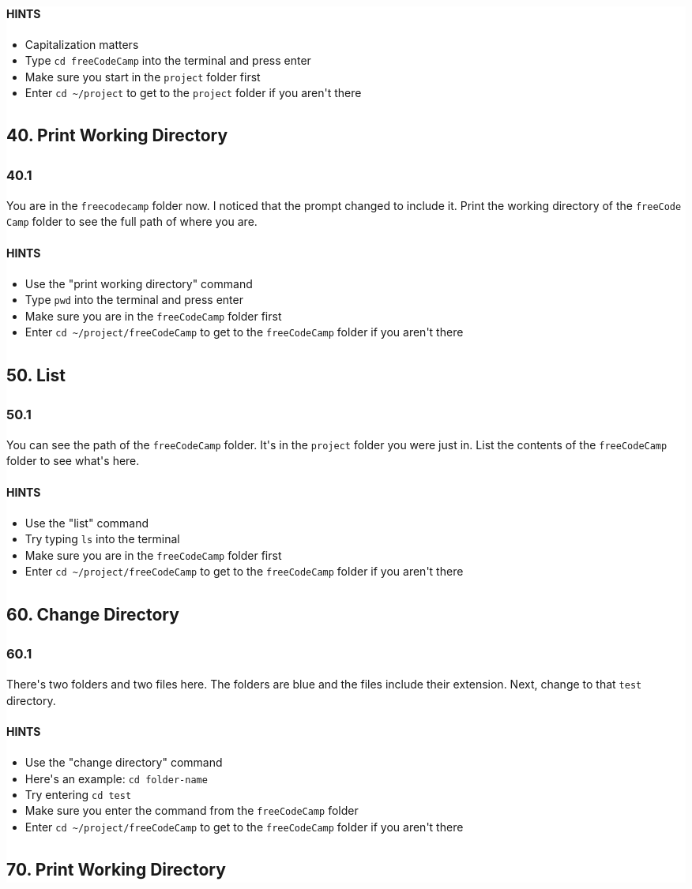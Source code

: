 #### HINTS

- Capitalization matters
- Type `cd freeCodeCamp` into the terminal and press enter
- Make sure you start in the `project` folder first
- Enter `cd ~/project` to get to the `project` folder if you aren't there

## 40. Print Working Directory

### 40.1

You are in the `freecodecamp` folder now. I noticed that the prompt changed to include it. Print the working directory of the `freeCodeCamp` folder to see the full path of where you are.

#### HINTS

- Use the "print working directory" command
- Type `pwd` into the terminal and press enter
- Make sure you are in the `freeCodeCamp` folder first
- Enter `cd ~/project/freeCodeCamp` to get to the `freeCodeCamp` folder if you aren't there

## 50. List

### 50.1

You can see the path of the `freeCodeCamp` folder. It's in the `project` folder you were just in. List the contents of the `freeCodeCamp` folder to see what's here.

#### HINTS

- Use the "list" command
- Try typing `ls` into the terminal
- Make sure you are in the `freeCodeCamp` folder first
- Enter `cd ~/project/freeCodeCamp` to get to the `freeCodeCamp` folder if you aren't there

## 60. Change Directory

### 60.1

There's two folders and two files here. The folders are blue and the files include their extension. Next, change to that `test` directory.

#### HINTS

- Use the "change directory" command
- Here's an example: `cd folder-name`
- Try entering `cd test`
- Make sure you enter the command from the `freeCodeCamp` folder
- Enter `cd ~/project/freeCodeCamp` to get to the `freeCodeCamp` folder if you aren't there

## 70. Print Working Directory
